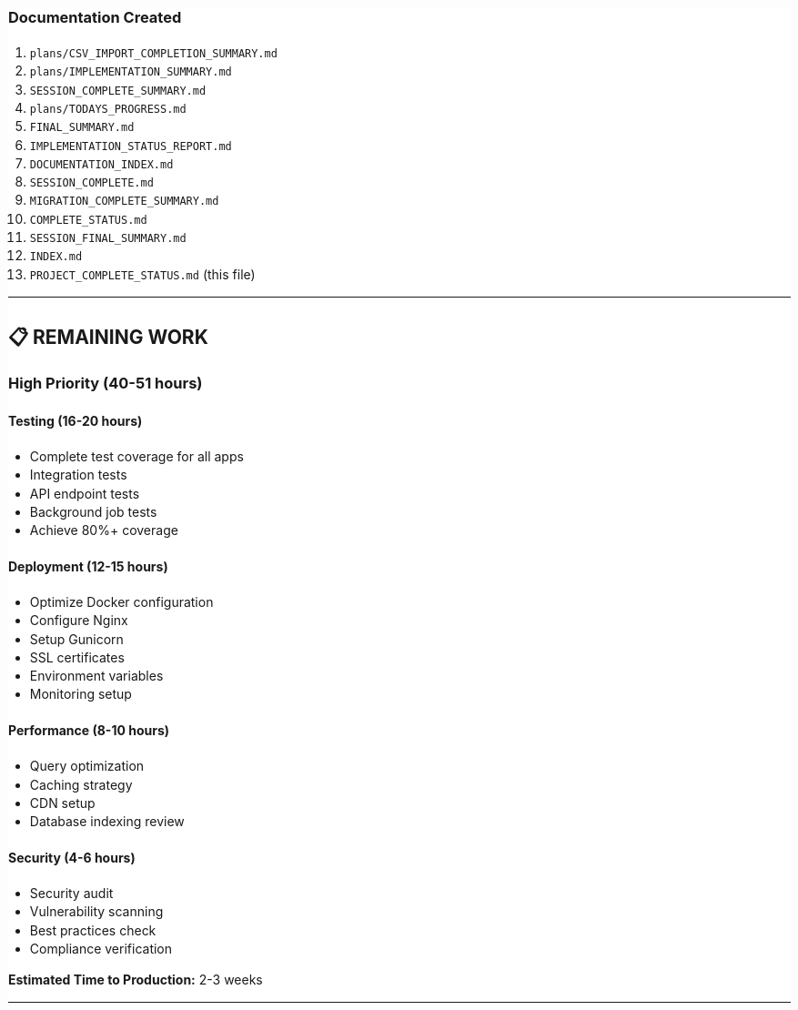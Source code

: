 ### Documentation Created
1. `plans/CSV_IMPORT_COMPLETION_SUMMARY.md`
2. `plans/IMPLEMENTATION_SUMMARY.md`
3. `SESSION_COMPLETE_SUMMARY.md`
4. `plans/TODAYS_PROGRESS.md`
5. `FINAL_SUMMARY.md`
6. `IMPLEMENTATION_STATUS_REPORT.md`
7. `DOCUMENTATION_INDEX.md`
8. `SESSION_COMPLETE.md`
9. `MIGRATION_COMPLETE_SUMMARY.md`
10. `COMPLETE_STATUS.md`
11. `SESSION_FINAL_SUMMARY.md`
12. `INDEX.md`
13. `PROJECT_COMPLETE_STATUS.md` (this file)

---

## 📋 REMAINING WORK

### High Priority (40-51 hours)

#### Testing (16-20 hours)
- Complete test coverage for all apps
- Integration tests
- API endpoint tests
- Background job tests
- Achieve 80%+ coverage

#### Deployment (12-15 hours)
- Optimize Docker configuration
- Configure Nginx
- Setup Gunicorn
- SSL certificates
- Environment variables
- Monitoring setup

#### Performance (8-10 hours)
- Query optimization
- Caching strategy
- CDN setup
- Database indexing review

#### Security (4-6 hours)
- Security audit
- Vulnerability scanning
- Best practices check
- Compliance verification

**Estimated Time to Production:** 2-3 weeks

---
